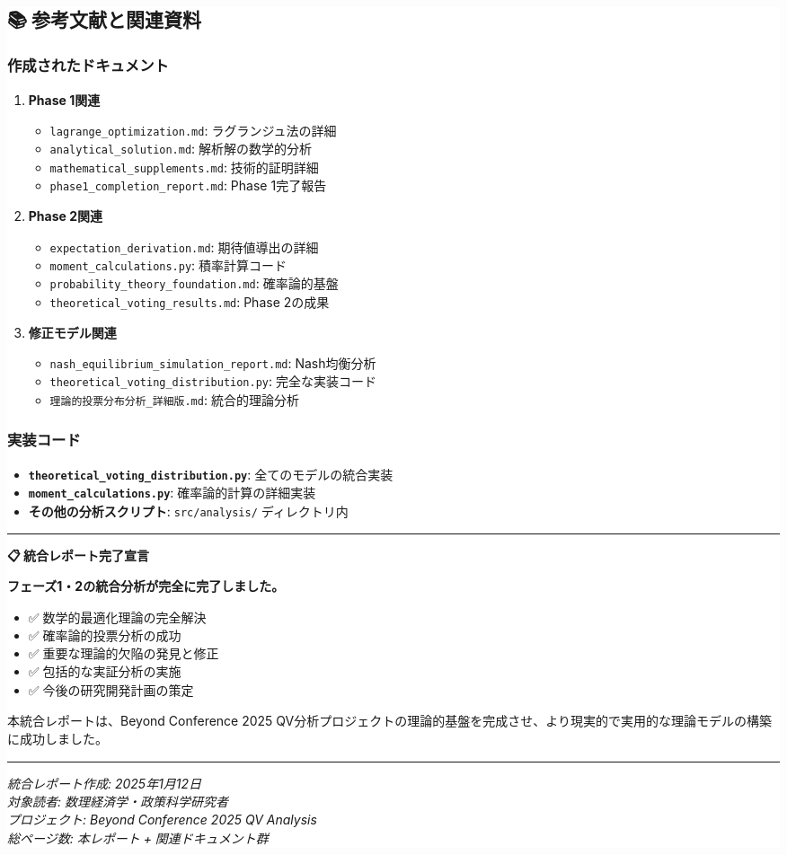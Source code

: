
## 📚 参考文献と関連資料

### 作成されたドキュメント

1. **Phase 1関連**
   - `lagrange_optimization.md`: ラグランジュ法の詳細
   - `analytical_solution.md`: 解析解の数学的分析
   - `mathematical_supplements.md`: 技術的証明詳細
   - `phase1_completion_report.md`: Phase 1完了報告

2. **Phase 2関連**
   - `expectation_derivation.md`: 期待値導出の詳細
   - `moment_calculations.py`: 積率計算コード
   - `probability_theory_foundation.md`: 確率論的基盤
   - `theoretical_voting_results.md`: Phase 2の成果

3. **修正モデル関連**
   - `nash_equilibrium_simulation_report.md`: Nash均衡分析
   - `theoretical_voting_distribution.py`: 完全な実装コード
   - `理論的投票分布分析_詳細版.md`: 統合的理論分析

### 実装コード

- **`theoretical_voting_distribution.py`**: 全てのモデルの統合実装
- **`moment_calculations.py`**: 確率論的計算の詳細実装
- **その他の分析スクリプト**: `src/analysis/` ディレクトリ内

---

**📋 統合レポート完了宣言**

**フェーズ1・2の統合分析が完全に完了しました。**

- ✅ 数学的最適化理論の完全解決
- ✅ 確率論的投票分析の成功
- ✅ 重要な理論的欠陥の発見と修正
- ✅ 包括的な実証分析の実施
- ✅ 今後の研究開発計画の策定

本統合レポートは、Beyond Conference 2025 QV分析プロジェクトの理論的基盤を完成させ、より現実的で実用的な理論モデルの構築に成功しました。

---

*統合レポート作成: 2025年1月12日*  
*対象読者: 数理経済学・政策科学研究者*  
*プロジェクト: Beyond Conference 2025 QV Analysis*  
*総ページ数: 本レポート + 関連ドキュメント群* 